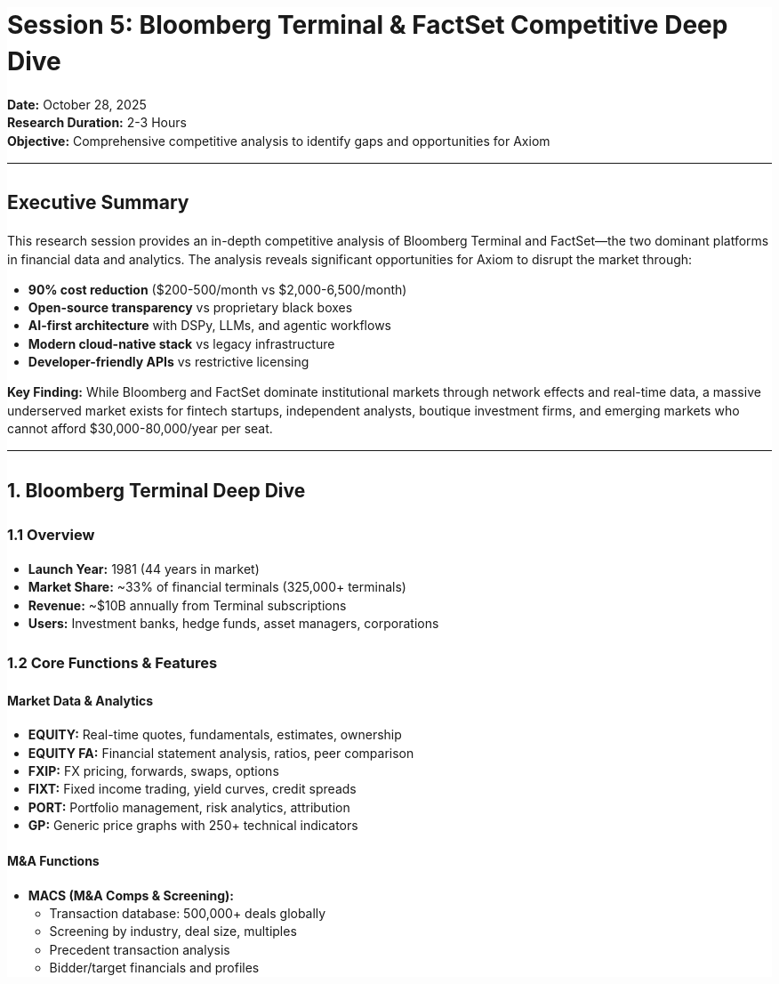 # Session 5: Bloomberg Terminal & FactSet Competitive Deep Dive

**Date:** October 28, 2025  
**Research Duration:** 2-3 Hours  
**Objective:** Comprehensive competitive analysis to identify gaps and opportunities for Axiom

---

## Executive Summary

This research session provides an in-depth competitive analysis of Bloomberg Terminal and FactSet—the two dominant platforms in financial data and analytics. The analysis reveals significant opportunities for Axiom to disrupt the market through:

- **90% cost reduction** ($200-500/month vs $2,000-6,500/month)
- **Open-source transparency** vs proprietary black boxes
- **AI-first architecture** with DSPy, LLMs, and agentic workflows
- **Modern cloud-native stack** vs legacy infrastructure
- **Developer-friendly APIs** vs restrictive licensing

**Key Finding:** While Bloomberg and FactSet dominate institutional markets through network effects and real-time data, a massive underserved market exists for fintech startups, independent analysts, boutique investment firms, and emerging markets who cannot afford $30,000-80,000/year per seat.

---

## 1. Bloomberg Terminal Deep Dive

### 1.1 Overview
- **Launch Year:** 1981 (44 years in market)
- **Market Share:** ~33% of financial terminals (325,000+ terminals)
- **Revenue:** ~$10B annually from Terminal subscriptions
- **Users:** Investment banks, hedge funds, asset managers, corporations

### 1.2 Core Functions & Features

#### Market Data & Analytics
- **EQUITY:** Real-time quotes, fundamentals, estimates, ownership
- **EQUITY FA:** Financial statement analysis, ratios, peer comparison
- **FXIP:** FX pricing, forwards, swaps, options
- **FIXT:** Fixed income trading, yield curves, credit spreads
- **PORT:** Portfolio management, risk analytics, attribution
- **GP:** Generic price graphs with 250+ technical indicators

#### M&A Functions
- **MACS (M&A Comps & Screening):** 
  - Transaction database: 500,000+ deals globally
  - Screening by industry, deal size, multiples
  - Precedent transaction analysis
  - Bidder/target financials and profiles
